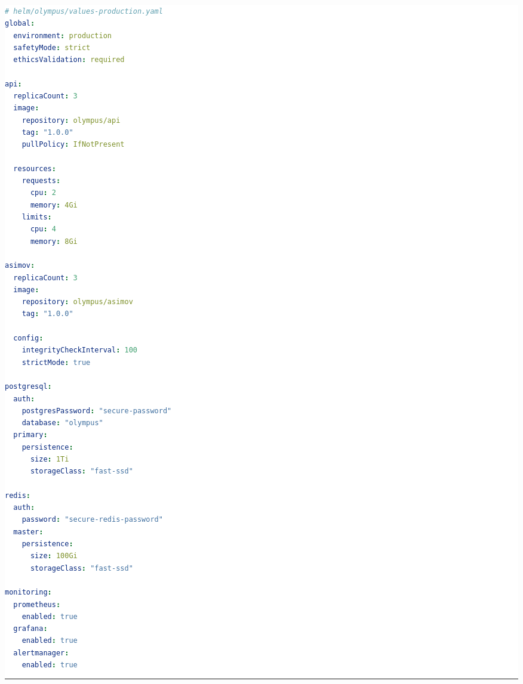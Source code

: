 ```yaml
# helm/olympus/values-production.yaml
global:
  environment: production
  safetyMode: strict
  ethicsValidation: required

api:
  replicaCount: 3
  image:
    repository: olympus/api
    tag: "1.0.0"
    pullPolicy: IfNotPresent
  
  resources:
    requests:
      cpu: 2
      memory: 4Gi
    limits:
      cpu: 4
      memory: 8Gi

asimov:
  replicaCount: 3
  image:
    repository: olympus/asimov
    tag: "1.0.0"
  
  config:
    integrityCheckInterval: 100
    strictMode: true

postgresql:
  auth:
    postgresPassword: "secure-password"
    database: "olympus"
  primary:
    persistence:
      size: 1Ti
      storageClass: "fast-ssd"

redis:
  auth:
    password: "secure-redis-password"
  master:
    persistence:
      size: 100Gi
      storageClass: "fast-ssd"

monitoring:
  prometheus:
    enabled: true
  grafana:
    enabled: true
  alertmanager:
    enabled: true
```

---